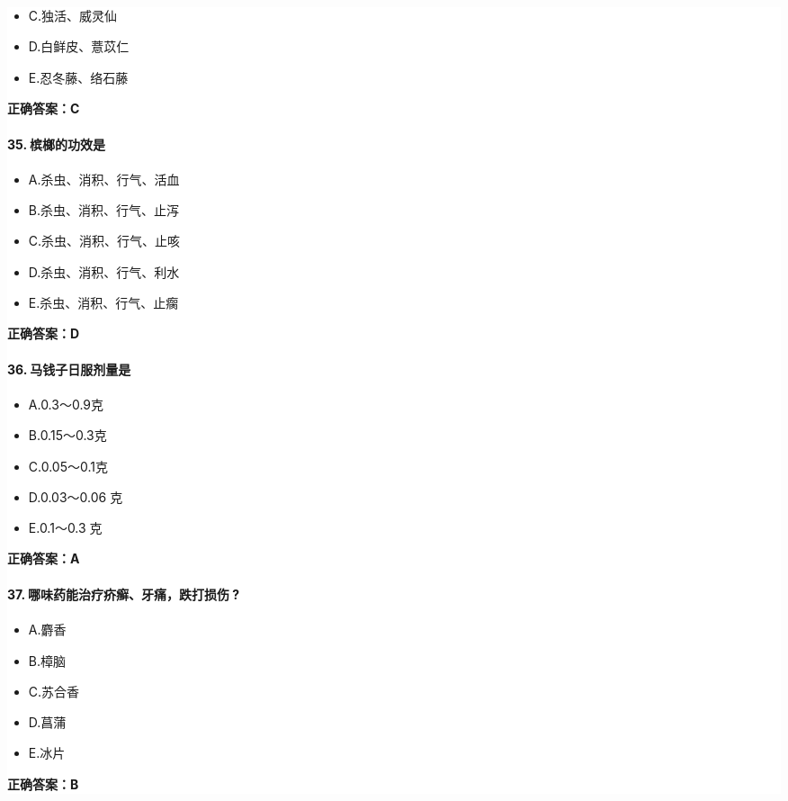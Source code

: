 * C.独活、威灵仙

* D.白鲜皮、薏苡仁

* E.忍冬藤、络石藤

**正确答案：C**







#### 35. 槟榔的功效是

* A.杀虫、消积、行气、活血

* B.杀虫、消积、行气、止泻

* C.杀虫、消积、行气、止咳

* D.杀虫、消积、行气、利水

* E.杀虫、消积、行气、止瘸

**正确答案：D**







#### 36. 马钱子日服剂量是

* A.0.3～0.9克

* B.0.15～0.3克

* C.0.05～0.1克

* D.0.03～0.06 克

* E.0.1～0.3 克

**正确答案：A**







#### 37. 哪味药能治疗疥癣、牙痛，跌打损伤 ?

* A.麝香

* B.樟脑

* C.苏合香

* D.菖蒲

* E.冰片

**正确答案：B**



